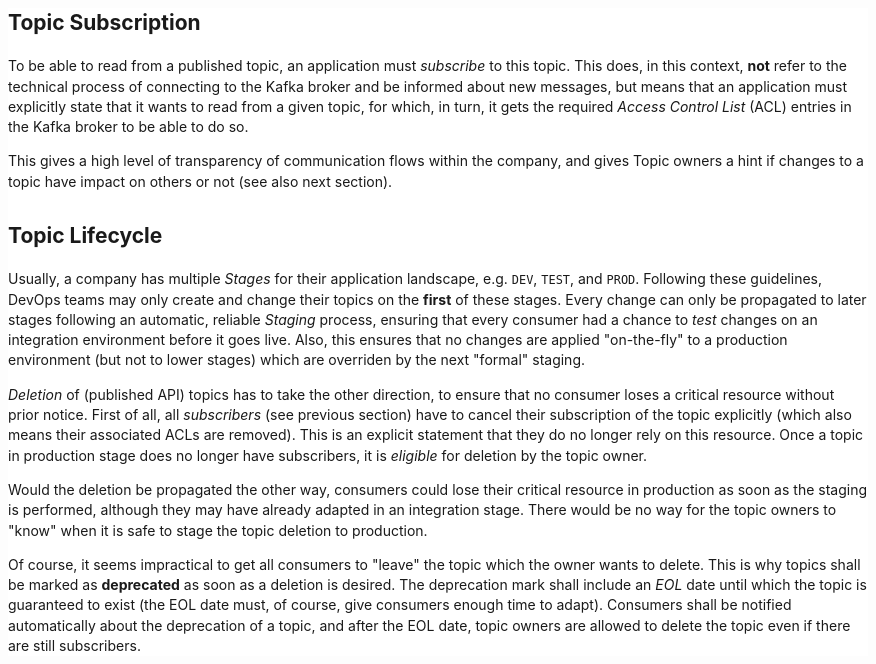 ## Topic Subscription

To be able to read from a published topic, an application must _subscribe_ to this topic. This does, in this context,
**not** refer to the technical process of connecting to the Kafka broker and be informed about new messages, but means
that an application must explicitly state that it wants to read from a given topic, for which, in turn, it gets the
required _Access Control List_ (ACL) entries in the Kafka broker to be able to do so.

This gives a high level of transparency of communication flows within the company, and gives Topic owners a hint if
changes to a topic have impact on others or not (see also next section).

## Topic Lifecycle

Usually, a company has multiple _Stages_ for their application landscape, e.g. `DEV`, `TEST`, and `PROD`. Following
these guidelines, DevOps teams may only create and change their topics on the **first** of these stages. Every change
can only be propagated to later stages following an automatic, reliable _Staging_ process, ensuring that every consumer
had a chance to _test_ changes on an integration environment before it goes live. Also, this ensures that no changes
are applied "on-the-fly" to a production environment (but not to lower stages) which are overriden by the next "formal"
staging.

*Deletion* of (published API) topics has to take the other direction, to ensure that no consumer loses a critical
resource without prior notice. First of all, all _subscribers_ (see previous section) have to cancel their subscription
of the topic explicitly (which also means their associated ACLs are removed). This is an explicit statement that they do
no longer rely on this resource. Once a topic in production stage does no longer have subscribers, it is _eligible_ for
deletion by the topic owner.

Would the deletion be propagated the other way, consumers could lose their critical resource in production as soon as
the staging is performed, although they may have already adapted in an integration stage. There would be no way for the
topic owners to "know" when it is safe to stage the topic deletion to production.

Of course, it seems impractical to get all consumers to "leave" the topic which the owner wants to delete. This is why
topics shall be marked as **deprecated** as soon as a deletion is desired. The deprecation mark shall include an _EOL_
date until which the topic is guaranteed to exist (the EOL date must, of course, give consumers enough time to adapt).
Consumers shall be notified automatically about the deprecation of a topic, and after the EOL date, topic owners are
allowed to delete the topic even if there are still subscribers.
